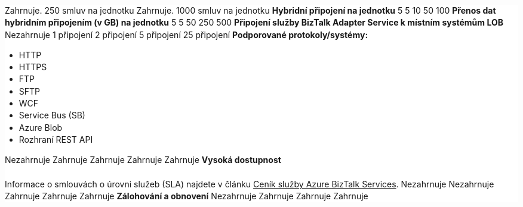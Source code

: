 <td>Zahrnuje. 250 smluv na jednotku</td>
<td>Zahrnuje. 1000 smluv na jednotku</td>
</tr>
<tr>
<td><strong>Hybridní připojení na jednotku</strong></td>
<td>5</td>
<td>5</td>
<td>10</td>
<td>50</td>
<td>100</td>
</tr>
<tr>
<td><strong>Přenos dat hybridním připojením (v GB) na jednotku</strong></td>
<td>5</td>
<td>5</td>
<td>50</td>
<td>250</td>
<td>500</td>
</tr>
<tr>
<td><strong>Připojení služby BizTalk Adapter Service k místním systémům LOB</strong></td>
<td>Nezahrnuje</td>
<td>1 připojení</td>
<td>2 připojení</td>
<td>5 připojení</td>
<td>25 připojení</td>
</tr>
<tr>
<td align="left"><strong>Podporované protokoly/systémy:</strong>
<ul>
<li>HTTP</li>
<li>HTTPS</li>
<li>FTP</li>
<li>SFTP</li>
<li>WCF</li>
<li>Service Bus (SB)</li>
<li>Azure Blob</li>
<li>Rozhraní REST API</li>
</ul>
</td>
<td>Nezahrnuje</td>
<td>Zahrnuje</td>
<td>Zahrnuje</td>
<td>Zahrnuje</td>
<td>Zahrnuje</td>
</tr>
<tr>
<td><strong>Vysoká dostupnost</strong>
<br/><br/>
Informace o smlouvách o úrovni služeb (SLA) najdete v článku <a HREF="http://go.microsoft.com/fwlink/p/?LinkID=304011">Ceník služby Azure BizTalk Services</a>.
</td>
<td>Nezahrnuje</td>
<td>Nezahrnuje</td>
<td>Zahrnuje</td>
<td>Zahrnuje</td>
<td>Zahrnuje</td>
</tr>
<tr>
<td><strong>Zálohování a obnovení</strong></td>
<td>Nezahrnuje</td>
<td>Zahrnuje</td>
<td>Zahrnuje</td>
<td>Zahrnuje</td>